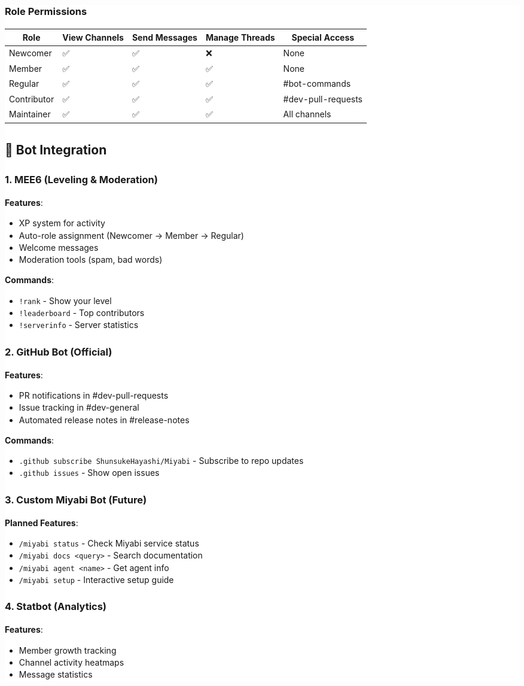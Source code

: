 ### Role Permissions

| Role | View Channels | Send Messages | Manage Threads | Special Access |
|------|---------------|---------------|----------------|----------------|
| Newcomer | ✅ | ✅ | ❌ | None |
| Member | ✅ | ✅ | ✅ | None |
| Regular | ✅ | ✅ | ✅ | #bot-commands |
| Contributor | ✅ | ✅ | ✅ | #dev-pull-requests |
| Maintainer | ✅ | ✅ | ✅ | All channels |

## 🤖 Bot Integration

### 1. MEE6 (Leveling & Moderation)

**Features**:
- XP system for activity
- Auto-role assignment (Newcomer → Member → Regular)
- Welcome messages
- Moderation tools (spam, bad words)

**Commands**:
- `!rank` - Show your level
- `!leaderboard` - Top contributors
- `!serverinfo` - Server statistics

### 2. GitHub Bot (Official)

**Features**:
- PR notifications in #dev-pull-requests
- Issue tracking in #dev-general
- Automated release notes in #release-notes

**Commands**:
- `.github subscribe ShunsukeHayashi/Miyabi` - Subscribe to repo updates
- `.github issues` - Show open issues

### 3. Custom Miyabi Bot (Future)

**Planned Features**:
- `/miyabi status` - Check Miyabi service status
- `/miyabi docs <query>` - Search documentation
- `/miyabi agent <name>` - Get agent info
- `/miyabi setup` - Interactive setup guide

### 4. Statbot (Analytics)

**Features**:
- Member growth tracking
- Channel activity heatmaps
- Message statistics
